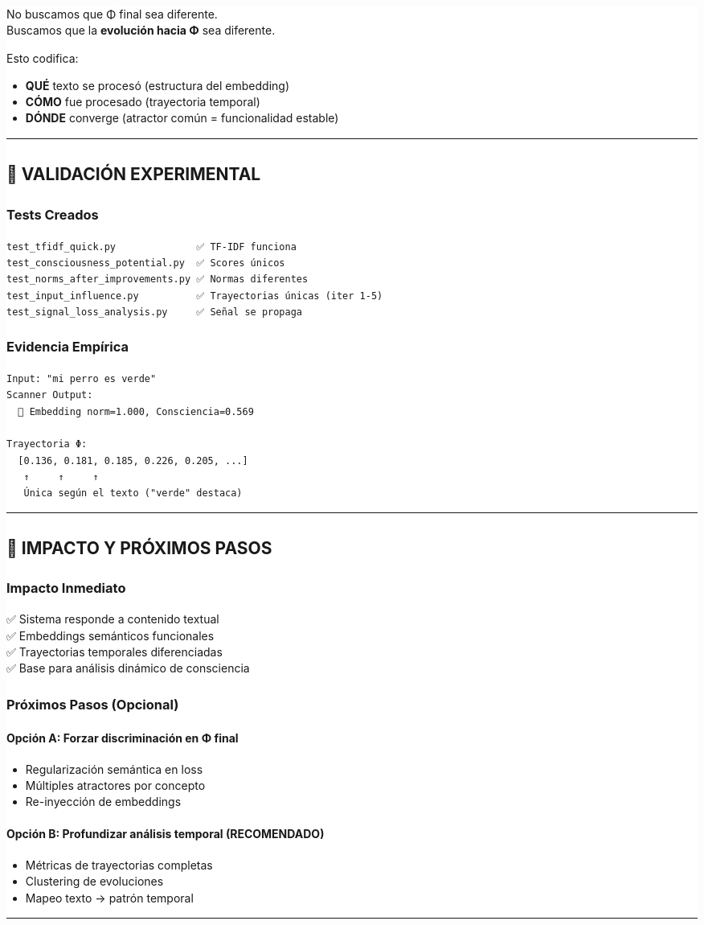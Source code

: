 No buscamos que Φ final sea diferente.  
Buscamos que la **evolución hacia Φ** sea diferente.

Esto codifica:
- **QUÉ** texto se procesó (estructura del embedding)
- **CÓMO** fue procesado (trayectoria temporal)
- **DÓNDE** converge (atractor común = funcionalidad estable)

---

## 🧪 VALIDACIÓN EXPERIMENTAL

### Tests Creados
```
test_tfidf_quick.py              ✅ TF-IDF funciona
test_consciousness_potential.py  ✅ Scores únicos
test_norms_after_improvements.py ✅ Normas diferentes  
test_input_influence.py          ✅ Trayectorias únicas (iter 1-5)
test_signal_loss_analysis.py     ✅ Señal se propaga
```

### Evidencia Empírica
```
Input: "mi perro es verde"
Scanner Output:
  🧠 Embedding norm=1.000, Consciencia=0.569
  
Trayectoria Φ:
  [0.136, 0.181, 0.185, 0.226, 0.205, ...]
   ↑     ↑     ↑
   Única según el texto ("verde" destaca)
```

---

## 🚀 IMPACTO Y PRÓXIMOS PASOS

### Impacto Inmediato
✅ Sistema responde a contenido textual  
✅ Embeddings semánticos funcionales  
✅ Trayectorias temporales diferenciadas  
✅ Base para análisis dinámico de consciencia  

### Próximos Pasos (Opcional)

#### Opción A: Forzar discriminación en Φ final
- Regularización semántica en loss
- Múltiples atractores por concepto
- Re-inyección de embeddings

#### Opción B: Profundizar análisis temporal (RECOMENDADO)
- Métricas de trayectorias completas
- Clustering de evoluciones
- Mapeo texto → patrón temporal

---